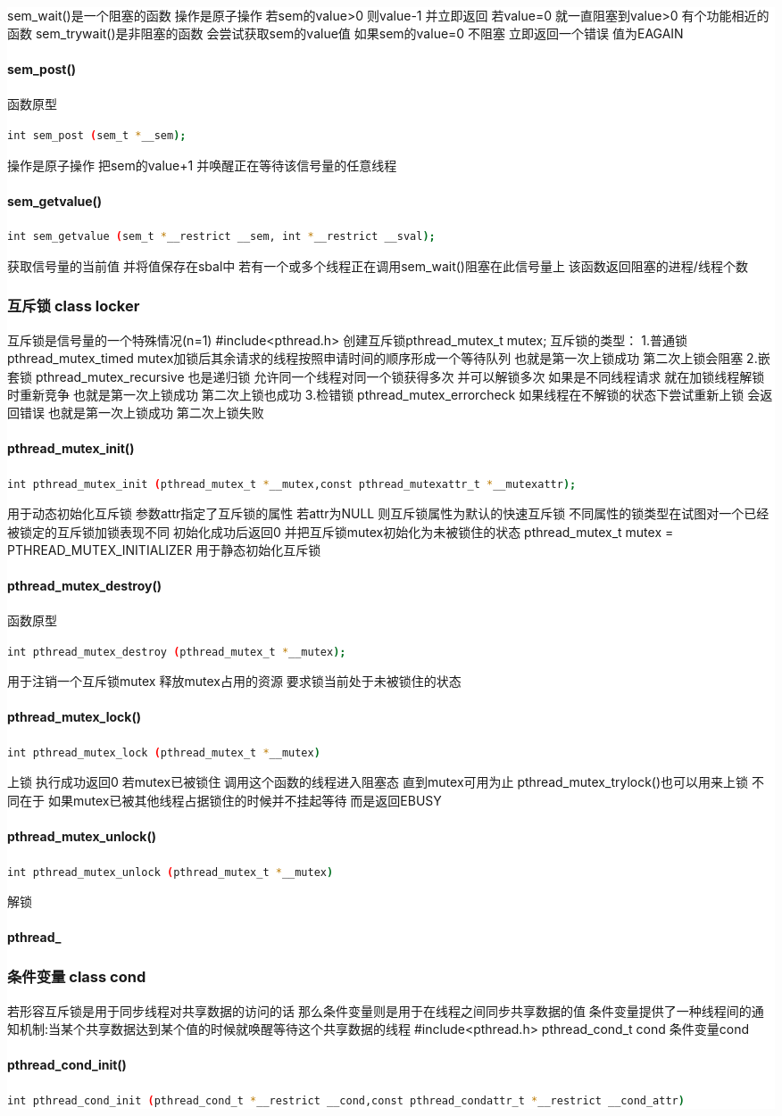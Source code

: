 ```bash
```
sem_wait()是一个阻塞的函数 操作是原子操作 若sem的value>0 则value-1 并立即返回 若value=0 就一直阻塞到value>0
有个功能相近的函数 sem_trywait()是非阻塞的函数 会尝试获取sem的value值 如果sem的value=0 不阻塞 立即返回一个错误 值为EAGAIN
#### sem_post()
函数原型
```bash
int sem_post (sem_t *__sem);
```
操作是原子操作 把sem的value+1 并唤醒正在等待该信号量的任意线程
#### sem_getvalue()
```bash
int sem_getvalue (sem_t *__restrict __sem, int *__restrict __sval);
```
获取信号量的当前值 并将值保存在sbal中 若有一个或多个线程正在调用sem_wait()阻塞在此信号量上 该函数返回阻塞的进程/线程个数

### 互斥锁 class locker
互斥锁是信号量的一个特殊情况(n=1)
#include<pthread.h>
创建互斥锁pthread_mutex_t mutex;
互斥锁的类型：
1.普通锁 pthread_mutex_timed mutex加锁后其余请求的线程按照申请时间的顺序形成一个等待队列 
也就是第一次上锁成功 第二次上锁会阻塞
2.嵌套锁 pthread_mutex_recursive 也是递归锁
允许同一个线程对同一个锁获得多次 并可以解锁多次 如果是不同线程请求 就在加锁线程解锁时重新竞争
也就是第一次上锁成功 第二次上锁也成功
3.检错锁 pthread_mutex_errorcheck 如果线程在不解锁的状态下尝试重新上锁 会返回错误
也就是第一次上锁成功 第二次上锁失败
#### pthread_mutex_init()
```bash
int pthread_mutex_init (pthread_mutex_t *__mutex,const pthread_mutexattr_t *__mutexattr);
```
用于动态初始化互斥锁 参数attr指定了互斥锁的属性 若attr为NULL 则互斥锁属性为默认的快速互斥锁 不同属性的锁类型在试图对一个已经被锁定的互斥锁加锁表现不同 初始化成功后返回0 并把互斥锁mutex初始化为未被锁住的状态
pthread_mutex_t mutex = PTHREAD_MUTEX_INITIALIZER 用于静态初始化互斥锁
#### pthread_mutex_destroy()
函数原型
```bash
int pthread_mutex_destroy (pthread_mutex_t *__mutex);
```
用于注销一个互斥锁mutex 释放mutex占用的资源 要求锁当前处于未被锁住的状态
#### pthread_mutex_lock()
```bash
int pthread_mutex_lock (pthread_mutex_t *__mutex)
```
上锁 执行成功返回0
若mutex已被锁住 调用这个函数的线程进入阻塞态 直到mutex可用为止
pthread_mutex_trylock()也可以用来上锁 不同在于 如果mutex已被其他线程占据锁住的时候并不挂起等待 而是返回EBUSY
#### pthread_mutex_unlock()
```bash
int pthread_mutex_unlock (pthread_mutex_t *__mutex)
```
解锁
#### pthread_
### 条件变量 class cond
若形容互斥锁是用于同步线程对共享数据的访问的话 那么条件变量则是用于在线程之间同步共享数据的值 条件变量提供了一种线程间的通知机制:当某个共享数据达到某个值的时候就唤醒等待这个共享数据的线程
#include<pthread.h>
pthread_cond_t cond 条件变量cond
#### pthread_cond_init()
```bash
int pthread_cond_init (pthread_cond_t *__restrict __cond,const pthread_condattr_t *__restrict __cond_attr)
```